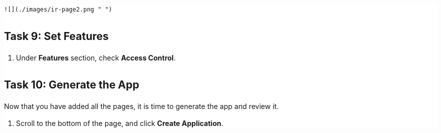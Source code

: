     ![](./images/ir-page2.png " ") 

## Task 9: Set Features

1. Under **Features** section, check **Access Control**.

## Task 10: Generate the App

Now that you have added all the pages, it is time to generate the app and review it.

1. Scroll to the bottom of the page, and click **Create Application**.
